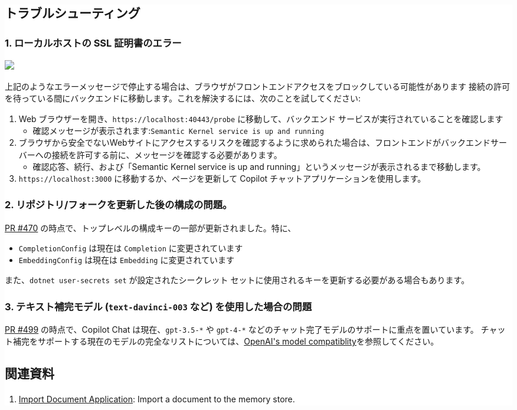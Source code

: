 ## トラブルシューティング
### 1. ローカルホストの SSL 証明書のエラー
![](images/Cert-Issue.png)

上記のようなエラーメッセージで停止する場合は、ブラウザがフロントエンドアクセスをブロックしている可能性があります
接続の許可を待っている間にバックエンドに移動します。これを解決するには、次のことを試してください:

1. Web ブラウザーを開き、`https://localhost:40443/probe` に移動して、バックエンド サービスが実行されていることを確認します
   - 確認メッセージが表示されます:`Semantic Kernel service is up and running`
2. ブラウザから安全でないWebサイトにアクセスするリスクを確認するように求められた場合は、フロントエンドがバックエンドサーバーへの接続を許可する前に、メッセージを確認する必要があります。
   - 確認応答、続行、および「Semantic Kernel service is up and running」というメッセージが表示されるまで移動します。
3. `https://localhost:3000` に移動するか、ページを更新して Copilot チャットアプリケーションを使用します。


### 2. リポジトリ/フォークを更新した後の構成の問題。
[PR #470](https://github.com/microsoft/semantic-kernel/pull/470) の時点で、トップレベルの構成キーの一部が更新されました。特に、
  - `CompletionConfig` は現在は `Completion` に変更されています
  - `EmbeddingConfig` は現在は `Embedding` に変更されています
  
また、`dotnet user-secrets set` が設定されたシークレット セットに使用されるキーを更新する必要がある場合もあります。

### 3. テキスト補完モデル (`text-davinci-003` など) を使用した場合の問題

[PR #499](https://github.com/microsoft/semantic-kernel/pull/499) の時点で、Copilot Chat は現在、`gpt-3.5-*` や `gpt-4-*` などのチャット完了モデルのサポートに重点を置いています。 チャット補完をサポートする現在のモデルの完全なリストについては、[OpenAI's model compatiblity](https://platform.openai.com/docs/models/model-endpoint-compatibility)を参照してください。

## 関連資料

1. [Import Document Application](./importdocument/README.md): Import a document to the memory store.
